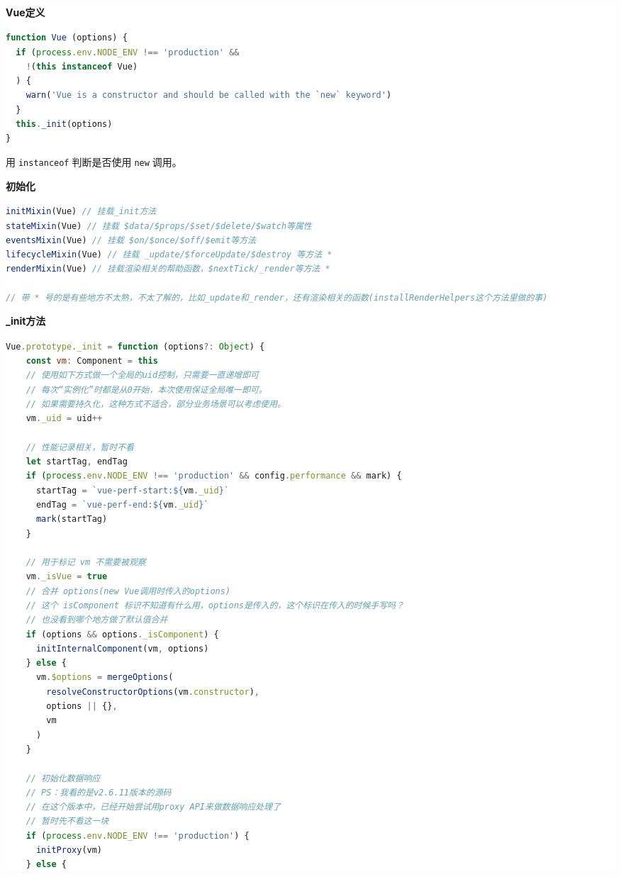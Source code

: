 **Vue定义**

```js
function Vue (options) {
  if (process.env.NODE_ENV !== 'production' &&
    !(this instanceof Vue)
  ) {
    warn('Vue is a constructor and should be called with the `new` keyword')
  }
  this._init(options)
}
```

用 `instanceof` 判断是否使用 `new` 调用。

**初始化**

```js
initMixin(Vue) // 挂载_init方法
stateMixin(Vue) // 挂载 $data/$props/$set/$delete/$watch等属性
eventsMixin(Vue) // 挂载 $on/$once/$off/$emit等方法
lifecycleMixin(Vue) // 挂载 _update/$forceUpdate/$destroy 等方法 *
renderMixin(Vue) // 挂载渲染相关的帮助函数，$nextTick/_render等方法 *

// 带 * 号的是有些地方不太熟，不太了解的，比如_update和_render，还有渲染相关的函数(installRenderHelpers这个方法里做的事)
```

**_init方法**

```js
Vue.prototype._init = function (options?: Object) {
    const vm: Component = this
    // 使用如下方式做一个全局的uid控制，只需要一直递增即可
    // 每次“实例化”时都是从0开始，本次使用保证全局唯一即可。
    // 如果需要持久化，这种方式不适合，部分业务场景可以考虑使用。
    vm._uid = uid++

    // 性能记录相关，暂时不看
    let startTag, endTag
    if (process.env.NODE_ENV !== 'production' && config.performance && mark) {
      startTag = `vue-perf-start:${vm._uid}`
      endTag = `vue-perf-end:${vm._uid}`
      mark(startTag)
    }

    // 用于标记 vm 不需要被观察
    vm._isVue = true
    // 合并 options(new Vue调用时传入的options)
    // 这个 isComponent 标识不知道有什么用，options是传入的，这个标识在传入的时候手写吗？
    // 也没看到哪个地方做了默认值合并
    if (options && options._isComponent) {
      initInternalComponent(vm, options)
    } else {
      vm.$options = mergeOptions(
        resolveConstructorOptions(vm.constructor),
        options || {},
        vm
      )
    }

    // 初始化数据响应
    // PS：我看的是v2.6.11版本的源码
    // 在这个版本中，已经开始尝试用proxy API来做数据响应处理了
    // 暂时先不看这一块
    if (process.env.NODE_ENV !== 'production') {
      initProxy(vm)
    } else {
```